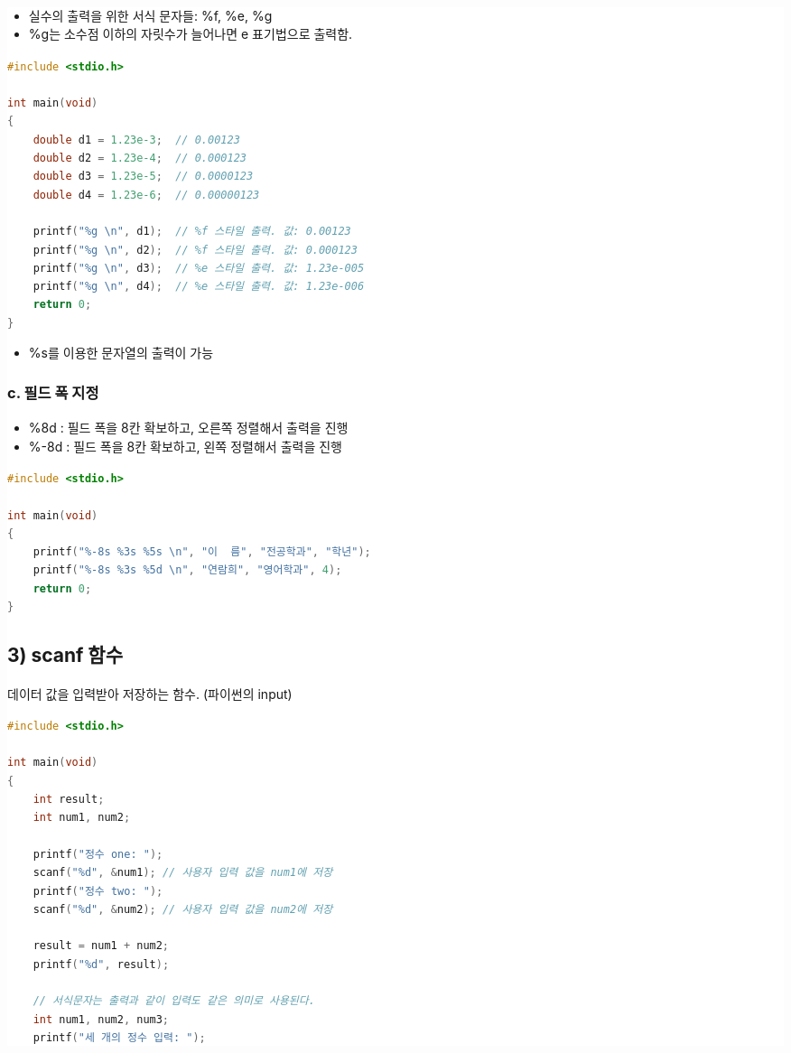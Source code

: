 

* 실수의 출력을 위한 서식 문자들: %f, %e, %g
* %g는 소수점 이하의 자릿수가 늘어나면 e 표기법으로 출력함.

```c
#include <stdio.h>

int main(void)
{
    double d1 = 1.23e-3;  // 0.00123
    double d2 = 1.23e-4;  // 0.000123
    double d3 = 1.23e-5;  // 0.0000123
    double d4 = 1.23e-6;  // 0.00000123

    printf("%g \n", d1);  // %f 스타일 출력. 값: 0.00123
    printf("%g \n", d2);  // %f 스타일 출력. 값: 0.000123
    printf("%g \n", d3);  // %e 스타일 출력. 값: 1.23e-005
    printf("%g \n", d4);  // %e 스타일 출력. 값: 1.23e-006
    return 0;
}
```



* %s를 이용한 문자열의 출력이 가능



### c. 필드 폭 지정

* %8d : 필드 폭을 8칸 확보하고, 오른쪽 정렬해서 출력을 진행
* %-8d : 필드 폭을 8칸 확보하고, 왼쪽 정렬해서 출력을 진행

```c
#include <stdio.h>

int main(void)
{
    printf("%-8s %3s %5s \n", "이  름", "전공학과", "학년");
    printf("%-8s %3s %5d \n", "연람희", "영어학과", 4);
    return 0;
}
```



## 3) scanf 함수

데이터 값을 입력받아 저장하는 함수. (파이썬의 input)

```c
#include <stdio.h>

int main(void)
{
	int result;
	int num1, num2;

	printf("정수 one: ");
	scanf("%d", &num1); // 사용자 입력 값을 num1에 저장
	printf("정수 two: ");
	scanf("%d", &num2); // 사용자 입력 값을 num2에 저장

	result = num1 + num2;
	printf("%d", result);

    // 서식문자는 출력과 같이 입력도 같은 의미로 사용된다.
    int num1, num2, num3;
	printf("세 개의 정수 입력: ");
```
